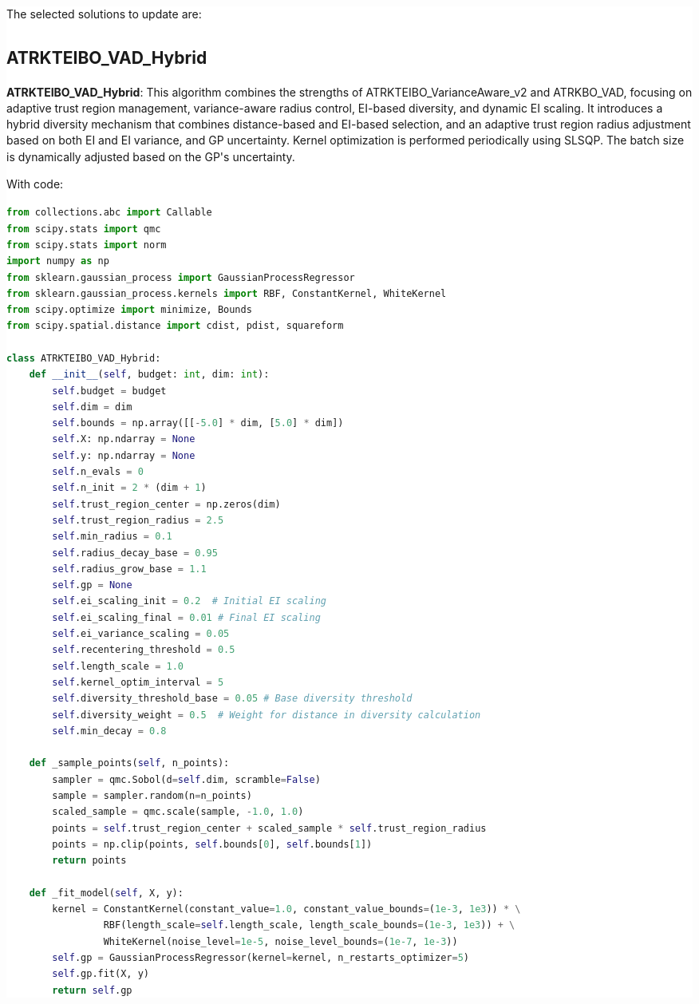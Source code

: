 


The selected solutions to update are:
## ATRKTEIBO_VAD_Hybrid
**ATRKTEIBO_VAD_Hybrid**: This algorithm combines the strengths of ATRKTEIBO_VarianceAware_v2 and ATRKBO_VAD, focusing on adaptive trust region management, variance-aware radius control, EI-based diversity, and dynamic EI scaling. It introduces a hybrid diversity mechanism that combines distance-based and EI-based selection, and an adaptive trust region radius adjustment based on both EI and EI variance, and GP uncertainty. Kernel optimization is performed periodically using SLSQP. The batch size is dynamically adjusted based on the GP's uncertainty.


With code:
```python
from collections.abc import Callable
from scipy.stats import qmc
from scipy.stats import norm
import numpy as np
from sklearn.gaussian_process import GaussianProcessRegressor
from sklearn.gaussian_process.kernels import RBF, ConstantKernel, WhiteKernel
from scipy.optimize import minimize, Bounds
from scipy.spatial.distance import cdist, pdist, squareform

class ATRKTEIBO_VAD_Hybrid:
    def __init__(self, budget: int, dim: int):
        self.budget = budget
        self.dim = dim
        self.bounds = np.array([[-5.0] * dim, [5.0] * dim])
        self.X: np.ndarray = None
        self.y: np.ndarray = None
        self.n_evals = 0
        self.n_init = 2 * (dim + 1)
        self.trust_region_center = np.zeros(dim)
        self.trust_region_radius = 2.5
        self.min_radius = 0.1
        self.radius_decay_base = 0.95
        self.radius_grow_base = 1.1
        self.gp = None
        self.ei_scaling_init = 0.2  # Initial EI scaling
        self.ei_scaling_final = 0.01 # Final EI scaling
        self.ei_variance_scaling = 0.05
        self.recentering_threshold = 0.5
        self.length_scale = 1.0
        self.kernel_optim_interval = 5
        self.diversity_threshold_base = 0.05 # Base diversity threshold
        self.diversity_weight = 0.5  # Weight for distance in diversity calculation
        self.min_decay = 0.8

    def _sample_points(self, n_points):
        sampler = qmc.Sobol(d=self.dim, scramble=False)
        sample = sampler.random(n=n_points)
        scaled_sample = qmc.scale(sample, -1.0, 1.0)
        points = self.trust_region_center + scaled_sample * self.trust_region_radius
        points = np.clip(points, self.bounds[0], self.bounds[1])
        return points

    def _fit_model(self, X, y):
        kernel = ConstantKernel(constant_value=1.0, constant_value_bounds=(1e-3, 1e3)) * \
                 RBF(length_scale=self.length_scale, length_scale_bounds=(1e-3, 1e3)) + \
                 WhiteKernel(noise_level=1e-5, noise_level_bounds=(1e-7, 1e-3))
        self.gp = GaussianProcessRegressor(kernel=kernel, n_restarts_optimizer=5)
        self.gp.fit(X, y)
        return self.gp

```